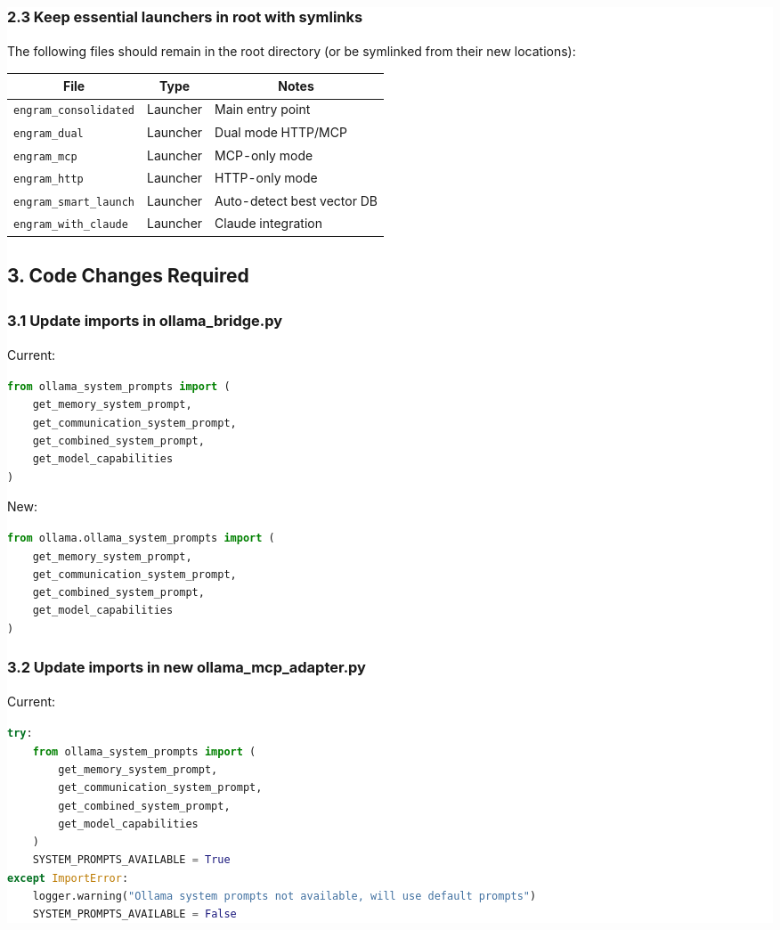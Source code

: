 ### 2.3 Keep essential launchers in root with symlinks

The following files should remain in the root directory (or be symlinked from their new locations):

| File | Type | Notes |
|------|------|-------|
| `engram_consolidated` | Launcher | Main entry point |
| `engram_dual` | Launcher | Dual mode HTTP/MCP |
| `engram_mcp` | Launcher | MCP-only mode |
| `engram_http` | Launcher | HTTP-only mode |
| `engram_smart_launch` | Launcher | Auto-detect best vector DB |
| `engram_with_claude` | Launcher | Claude integration |

## 3. Code Changes Required

### 3.1 Update imports in ollama_bridge.py

Current:
```python
from ollama_system_prompts import (
    get_memory_system_prompt,
    get_communication_system_prompt, 
    get_combined_system_prompt,
    get_model_capabilities
)
```

New:
```python
from ollama.ollama_system_prompts import (
    get_memory_system_prompt,
    get_communication_system_prompt, 
    get_combined_system_prompt,
    get_model_capabilities
)
```

### 3.2 Update imports in new ollama_mcp_adapter.py

Current:
```python
try:
    from ollama_system_prompts import (
        get_memory_system_prompt,
        get_communication_system_prompt, 
        get_combined_system_prompt,
        get_model_capabilities
    )
    SYSTEM_PROMPTS_AVAILABLE = True
except ImportError:
    logger.warning("Ollama system prompts not available, will use default prompts")
    SYSTEM_PROMPTS_AVAILABLE = False
```
